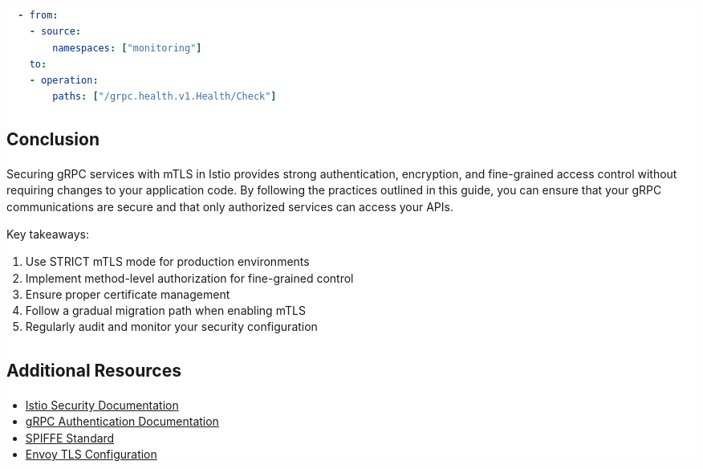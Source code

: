 ```yaml
  - from:
    - source:
        namespaces: ["monitoring"]
    to:
    - operation:
        paths: ["/grpc.health.v1.Health/Check"]
```

## Conclusion

Securing gRPC services with mTLS in Istio provides strong authentication, encryption, and fine-grained access control without requiring changes to your application code. By following the practices outlined in this guide, you can ensure that your gRPC communications are secure and that only authorized services can access your APIs.

Key takeaways:
1. Use STRICT mTLS mode for production environments
2. Implement method-level authorization for fine-grained control
3. Ensure proper certificate management
4. Follow a gradual migration path when enabling mTLS
5. Regularly audit and monitor your security configuration

## Additional Resources

- [Istio Security Documentation](https://istio.io/latest/docs/concepts/security/)
- [gRPC Authentication Documentation](https://grpc.io/docs/guides/auth/)
- [SPIFFE Standard](https://spiffe.io/docs/latest/spiffe-about/overview/)
- [Envoy TLS Configuration](https://www.envoyproxy.io/docs/envoy/latest/api-v3/extensions/transport_sockets/tls/v3/tls.proto)
